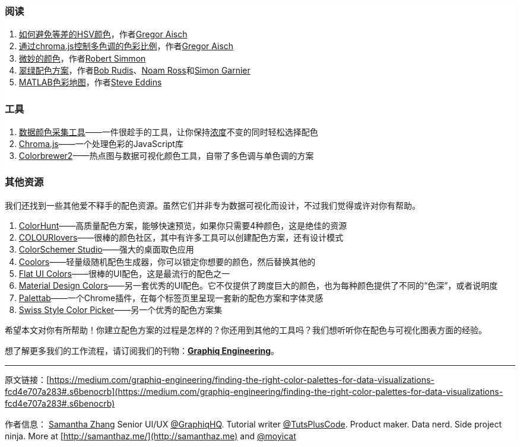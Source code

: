 ### 阅读

1. [如何避免等差的HSV颜色](http://vis4.net/blog/posts/avoid-equidistant-hsv-colors/)，作者[Gregor Aisch](https://twitter.com/driven_by_data)
2. [通过chroma.js控制多色调的色彩比例](https://vis4.net/blog/posts/mastering-multi-hued-color-scales/)，作者[Gregor Aisch](https://twitter.com/driven_by_data)
3. [微妙的颜色](http://earthobservatory.nasa.gov/blogs/elegantfigures/2013/08/05/subtleties-of-color-part-1-of-6/)，作者[Robert Simmon](https://twitter.com/rsimmon)
4. [翠绿配色方案](https://cran.r-project.org/web/packages/viridis/vignettes/intro-to-viridis.html)，作者[Bob Rudis](https://twitter.com/hrbrmstr)、[Noam Ross](https://twitter.com/noamross)和[Simon Garnier](https://twitter.com/sjmgarnier)
5. [MATLAB色彩地图](http://blogs.mathworks.com/steve/2014/10/13/a-new-colormap-for-matlab-part-1-introduction/)，作者[Steve Eddins](https://twitter.com/steveeddins)

### 工具

1. [数据颜色采集工具](http://tristen.ca/hcl-picker/)——一件很趁手的工具，让你保持[浓度](https://en.wikipedia.org/wiki/Chroma)不变的同时轻松选择配色
2. [Chroma.js](http://gka.github.io/chroma.js/)——一个处理色彩的JavaScript库
3. [Colorbrewer2](http://colorbrewer2.org/)——热点图与数据可视化颜色工具，自带了多色调与单色调的方案

### 其他资源

我们还找到一些其他爱不释手的配色资源。虽然它们并非专为数据可视化而设计，不过我们觉得或许对你有帮助。

1. [ColorHunt](http://colorhunt.co/)——高质量配色方案，能够快速预览，如果你只需要4种颜色，这是绝佳的资源
2. [COLOURlovers](http://www.colourlovers.com/)——很棒的颜色社区，其中有许多工具可以创建配色方案，还有设计模式
3. [ColorSchemer Studio](https://www.colorschemer.com/)——强大的桌面取色应用
4. [Coolors](https://coolors.co/app/)——轻量级随机配色生成器，你可以锁定你想要的颜色，然后替换其他的
5. [Flat UI Colors](http://flatuicolors.com/)——很棒的UI配色，这是最流行的配色之一
6. [Material Design Colors](https://www.google.com/design/spec/style/color.html)——另一套优秀的UI配色。它不仅提供了跨度巨大的颜色，也为每种颜色提供了不同的“色深”，或者说明度
7. [Palettab](http://palettab.com/)——一个Chrome插件，在每个标签页里呈现一套新的配色方案和字体灵感
8. [Swiss Style Color Picker](http://www.swisscolors.net/)——另一个优秀的配色方案集

希望本文对你有所帮助！你建立配色方案的过程是怎样的？你还用到其他的工具吗？我们想听听你在配色与可视化图表方面的经验。

想了解更多我们的工作流程，请订阅我们的刊物：[**Graphiq Engineering**](https://medium.com/graphiq-engineering)。

---

原文链接：[https://medium.com/graphiq-engineering/finding-the-right-color-palettes-for-data-visualizations-fcd4e707a283#.s6benocrb](https://medium.com/graphiq-engineering/finding-the-right-color-palettes-for-data-visualizations-fcd4e707a283#.s6benocrb)

作者信息：
[Samantha Zhang](https://medium.com/@moyicat)
Senior UI/UX [@GraphiqHQ](http://twitter.com/GraphiqHQ). Tutorial writer [@TutsPlusCode](http://twitter.com/TutsPlusCode). Product maker. Data nerd. Side project ninja. More at [http://samanthaz.me/](http://samanthaz.me) and [@moyicat](http://twitter.com/moyicat)